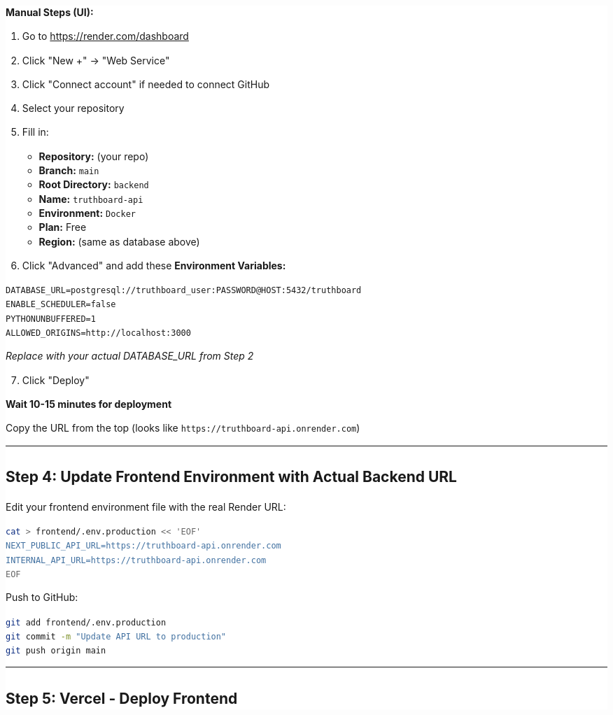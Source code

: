 **Manual Steps (UI):**

1. Go to https://render.com/dashboard
2. Click "New +" → "Web Service"
3. Click "Connect account" if needed to connect GitHub
4. Select your repository
5. Fill in:
   - **Repository:** (your repo)
   - **Branch:** `main`
   - **Root Directory:** `backend`
   - **Name:** `truthboard-api`
   - **Environment:** `Docker`
   - **Plan:** Free
   - **Region:** (same as database above)

6. Click "Advanced" and add these **Environment Variables:**

```
DATABASE_URL=postgresql://truthboard_user:PASSWORD@HOST:5432/truthboard
ENABLE_SCHEDULER=false
PYTHONUNBUFFERED=1
ALLOWED_ORIGINS=http://localhost:3000
```

*Replace with your actual DATABASE_URL from Step 2*

7. Click "Deploy"

**Wait 10-15 minutes for deployment**

Copy the URL from the top (looks like `https://truthboard-api.onrender.com`)

---

## Step 4: Update Frontend Environment with Actual Backend URL

Edit your frontend environment file with the real Render URL:

```bash
cat > frontend/.env.production << 'EOF'
NEXT_PUBLIC_API_URL=https://truthboard-api.onrender.com
INTERNAL_API_URL=https://truthboard-api.onrender.com
EOF
```

Push to GitHub:

```bash
git add frontend/.env.production
git commit -m "Update API URL to production"
git push origin main
```

---

## Step 5: Vercel - Deploy Frontend
